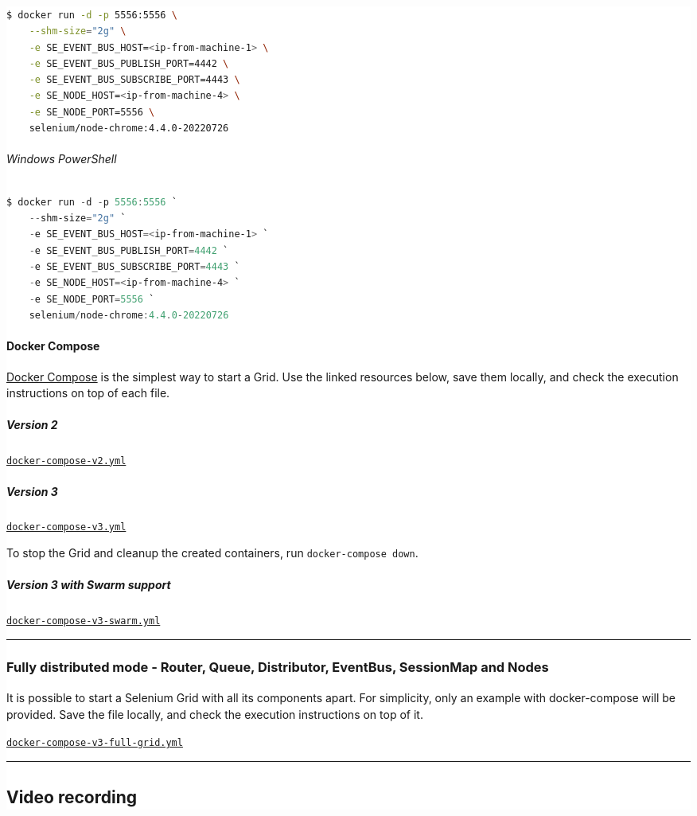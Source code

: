 ``` bash
$ docker run -d -p 5556:5556 \
    --shm-size="2g" \
    -e SE_EVENT_BUS_HOST=<ip-from-machine-1> \
    -e SE_EVENT_BUS_PUBLISH_PORT=4442 \
    -e SE_EVENT_BUS_SUBSCRIBE_PORT=4443 \
    -e SE_NODE_HOST=<ip-from-machine-4> \
    -e SE_NODE_PORT=5556 \
    selenium/node-chrome:4.4.0-20220726
```

###### Windows PowerShell

```powershell
$ docker run -d -p 5556:5556 `
    --shm-size="2g" `
    -e SE_EVENT_BUS_HOST=<ip-from-machine-1> `
    -e SE_EVENT_BUS_PUBLISH_PORT=4442 `
    -e SE_EVENT_BUS_SUBSCRIBE_PORT=4443 `
    -e SE_NODE_HOST=<ip-from-machine-4> `
    -e SE_NODE_PORT=5556 `
    selenium/node-chrome:4.4.0-20220726
```

#### Docker Compose
[Docker Compose](https://docs.docker.com/compose/) is the simplest way to start a Grid. Use the
linked resources below, save them locally, and check the execution instructions on top of each file.

##### Version 2
[`docker-compose-v2.yml`](docker-compose-v2.yml)

##### Version 3
[`docker-compose-v3.yml`](docker-compose-v3.yml)

To stop the Grid and cleanup the created containers, run `docker-compose down`.

##### Version 3 with Swarm support 
[`docker-compose-v3-swarm.yml`](docker-compose-v3-swarm.yml)

___

### Fully distributed mode - Router, Queue, Distributor, EventBus, SessionMap and Nodes

It is possible to start a Selenium Grid with all its components apart. For simplicity, only an
example with docker-compose will be provided. Save the file locally, and check the execution 
instructions on top of it.

[`docker-compose-v3-full-grid.yml`](docker-compose-v3-full-grid.yml)

___

## Video recording
